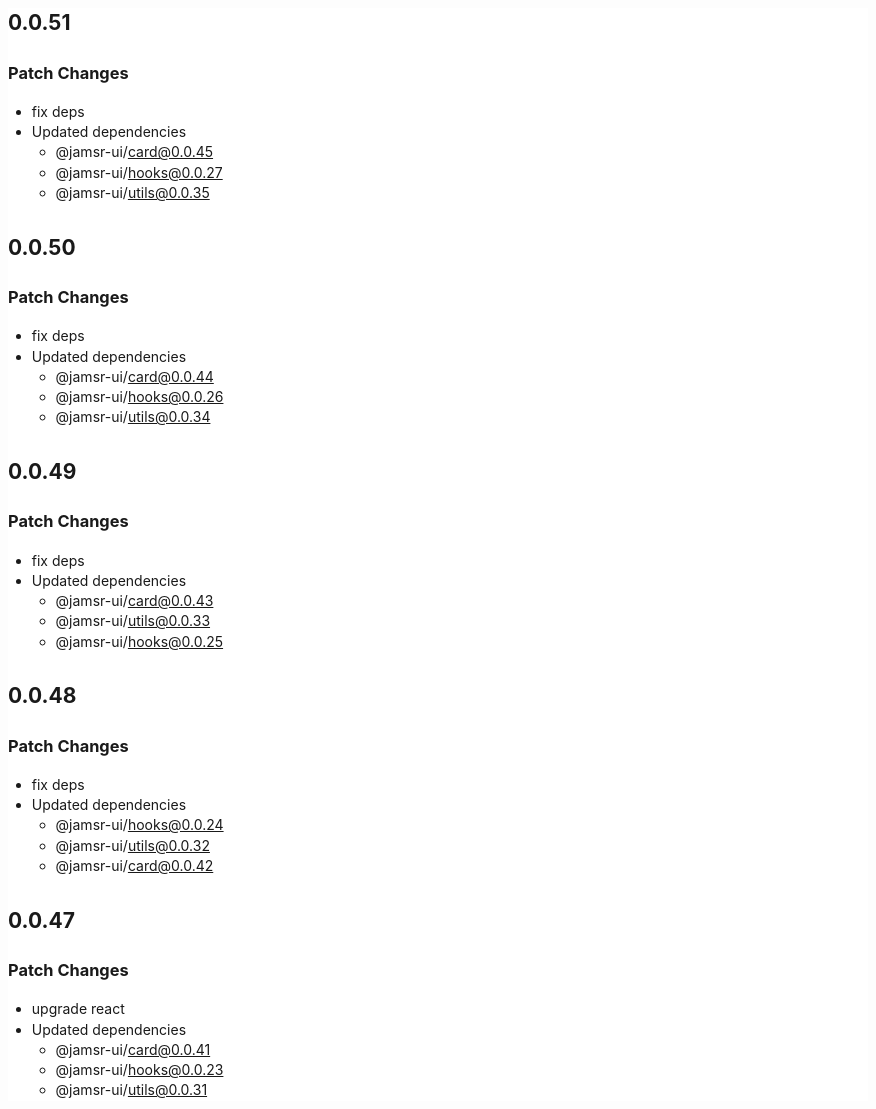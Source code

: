 ## 0.0.51

### Patch Changes

- fix deps
- Updated dependencies
  - @jamsr-ui/card@0.0.45
  - @jamsr-ui/hooks@0.0.27
  - @jamsr-ui/utils@0.0.35

## 0.0.50

### Patch Changes

- fix deps
- Updated dependencies
  - @jamsr-ui/card@0.0.44
  - @jamsr-ui/hooks@0.0.26
  - @jamsr-ui/utils@0.0.34

## 0.0.49

### Patch Changes

- fix deps
- Updated dependencies
  - @jamsr-ui/card@0.0.43
  - @jamsr-ui/utils@0.0.33
  - @jamsr-ui/hooks@0.0.25

## 0.0.48

### Patch Changes

- fix deps
- Updated dependencies
  - @jamsr-ui/hooks@0.0.24
  - @jamsr-ui/utils@0.0.32
  - @jamsr-ui/card@0.0.42

## 0.0.47

### Patch Changes

- upgrade react
- Updated dependencies
  - @jamsr-ui/card@0.0.41
  - @jamsr-ui/hooks@0.0.23
  - @jamsr-ui/utils@0.0.31

